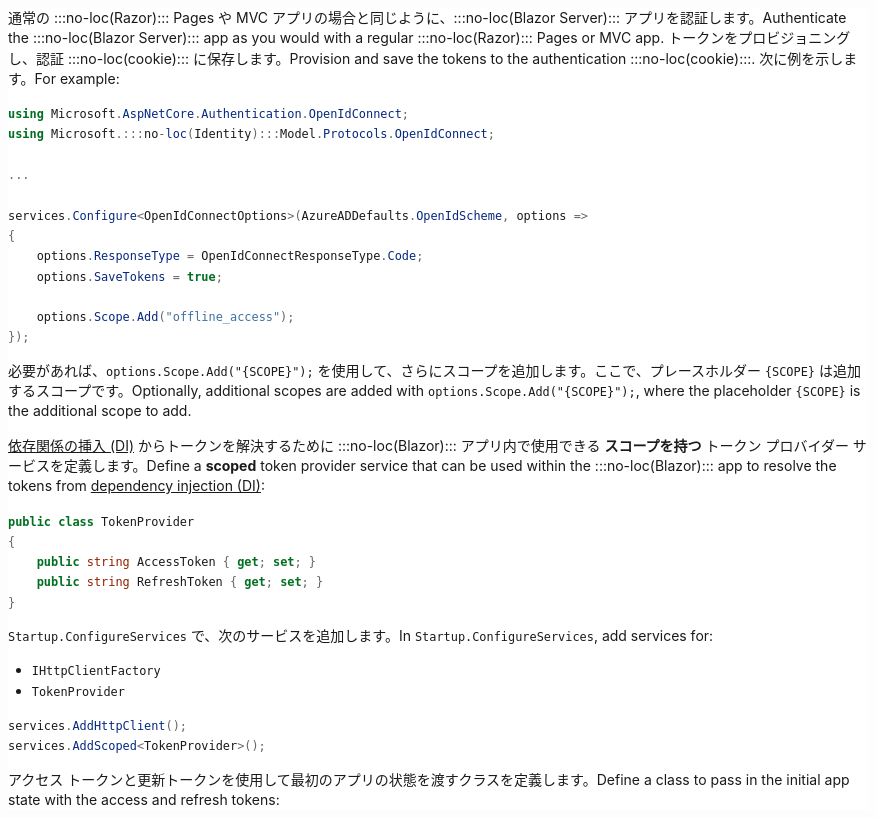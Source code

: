 <span data-ttu-id="4fa18-107">通常の :::no-loc(Razor)::: Pages や MVC アプリの場合と同じように、:::no-loc(Blazor Server)::: アプリを認証します。</span><span class="sxs-lookup"><span data-stu-id="4fa18-107">Authenticate the :::no-loc(Blazor Server)::: app as you would with a regular :::no-loc(Razor)::: Pages or MVC app.</span></span> <span data-ttu-id="4fa18-108">トークンをプロビジョニングし、認証 :::no-loc(cookie)::: に保存します。</span><span class="sxs-lookup"><span data-stu-id="4fa18-108">Provision and save the tokens to the authentication :::no-loc(cookie):::.</span></span> <span data-ttu-id="4fa18-109">次に例を示します。</span><span class="sxs-lookup"><span data-stu-id="4fa18-109">For example:</span></span>

```csharp
using Microsoft.AspNetCore.Authentication.OpenIdConnect;
using Microsoft.:::no-loc(Identity):::Model.Protocols.OpenIdConnect;

...

services.Configure<OpenIdConnectOptions>(AzureADDefaults.OpenIdScheme, options =>
{
    options.ResponseType = OpenIdConnectResponseType.Code;
    options.SaveTokens = true;

    options.Scope.Add("offline_access");
});
```

<span data-ttu-id="4fa18-110">必要があれば、`options.Scope.Add("{SCOPE}");` を使用して、さらにスコープを追加します。ここで、プレースホルダー `{SCOPE}` は追加するスコープです。</span><span class="sxs-lookup"><span data-stu-id="4fa18-110">Optionally, additional scopes are added with `options.Scope.Add("{SCOPE}");`, where the placeholder `{SCOPE}` is the additional scope to add.</span></span>

<span data-ttu-id="4fa18-111">[依存関係の挿入 (DI)](xref:blazor/fundamentals/dependency-injection) からトークンを解決するために :::no-loc(Blazor)::: アプリ内で使用できる **スコープを持つ** トークン プロバイダー サービスを定義します。</span><span class="sxs-lookup"><span data-stu-id="4fa18-111">Define a **scoped** token provider service that can be used within the :::no-loc(Blazor)::: app to resolve the tokens from [dependency injection (DI)](xref:blazor/fundamentals/dependency-injection):</span></span>

```csharp
public class TokenProvider
{
    public string AccessToken { get; set; }
    public string RefreshToken { get; set; }
}
```

<span data-ttu-id="4fa18-112">`Startup.ConfigureServices` で、次のサービスを追加します。</span><span class="sxs-lookup"><span data-stu-id="4fa18-112">In `Startup.ConfigureServices`, add services for:</span></span>

* `IHttpClientFactory`
* `TokenProvider`

```csharp
services.AddHttpClient();
services.AddScoped<TokenProvider>();
```

<span data-ttu-id="4fa18-113">アクセス トークンと更新トークンを使用して最初のアプリの状態を渡すクラスを定義します。</span><span class="sxs-lookup"><span data-stu-id="4fa18-113">Define a class to pass in the initial app state with the access and refresh tokens:</span></span>
